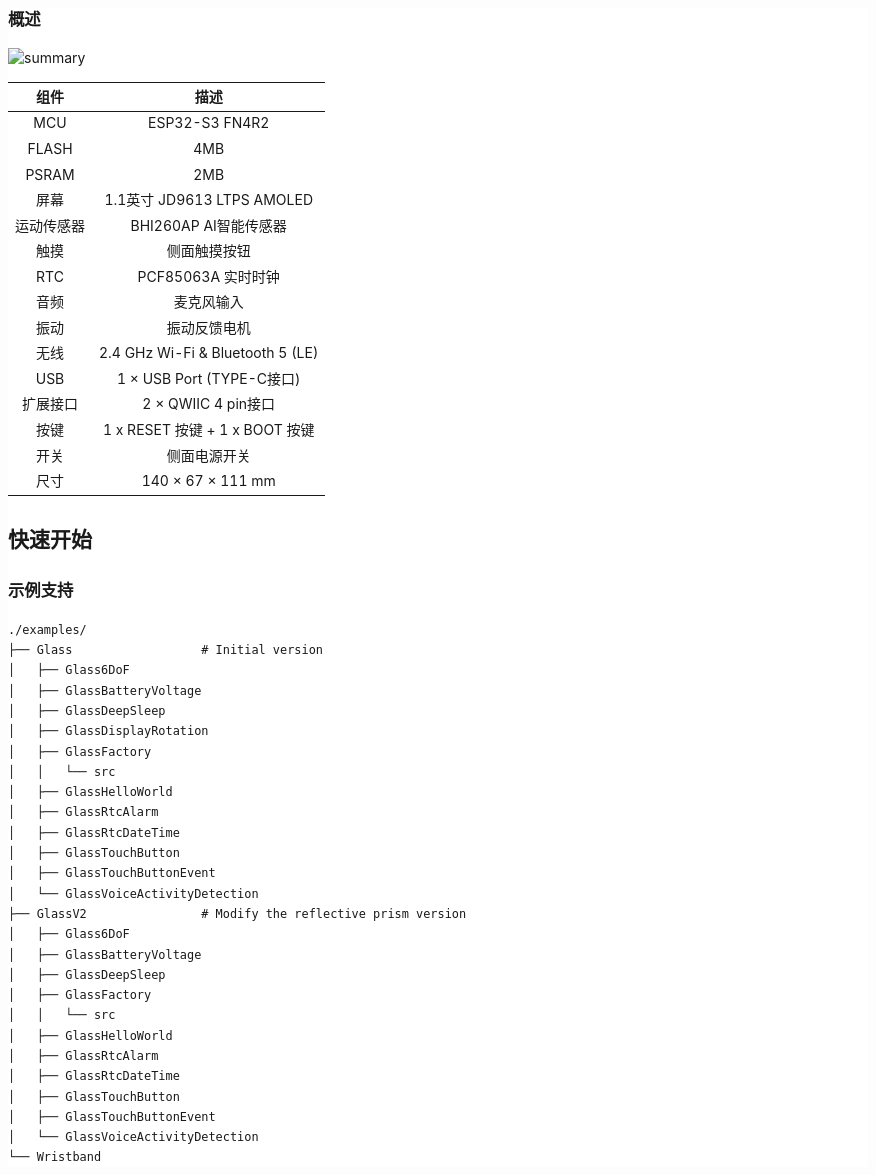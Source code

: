 ### 概述
<img src="./assets/T-Glass-point-zh.jpg" alt="summary" width=80%>

| 组件 | 描述 |
| :--: | :--: |
| MCU | ESP32-S3 FN4R2 |
| FLASH| 4MB |
| PSRAM | 2MB|
| 屏幕 | 1.1英寸 JD9613 LTPS AMOLED |
| 运动传感器 | BHI260AP AI智能传感器 |
| 触摸 | 侧面触摸按钮 |
| RTC | PCF85063A 实时时钟 |
| 音频 | 麦克风输入 |
| 振动 | 振动反馈电机 |
| 无线 | 2.4 GHz Wi-Fi & Bluetooth 5 (LE) |
| USB | 1 × USB Port (TYPE-C接口) |
| 扩展接口 | 2 × QWIIC 4 pin接口 |
| 按键 | 1 x RESET 按键 + 1 x BOOT 按键 |
| 开关 | 侧面电源开关 |
| 尺寸 | 140 × 67 × 111 mm |

## 快速开始

### 示例支持
```txt
./examples/
├── Glass                  # Initial version
│   ├── Glass6DoF 
│   ├── GlassBatteryVoltage
│   ├── GlassDeepSleep
│   ├── GlassDisplayRotation
│   ├── GlassFactory
│   │   └── src
│   ├── GlassHelloWorld
│   ├── GlassRtcAlarm
│   ├── GlassRtcDateTime
│   ├── GlassTouchButton
│   ├── GlassTouchButtonEvent
│   └── GlassVoiceActivityDetection
├── GlassV2                # Modify the reflective prism version         
│   ├── Glass6DoF
│   ├── GlassBatteryVoltage
│   ├── GlassDeepSleep
│   ├── GlassFactory
│   │   └── src
│   ├── GlassHelloWorld
│   ├── GlassRtcAlarm
│   ├── GlassRtcDateTime
│   ├── GlassTouchButton
│   ├── GlassTouchButtonEvent
│   └── GlassVoiceActivityDetection
└── Wristband
```